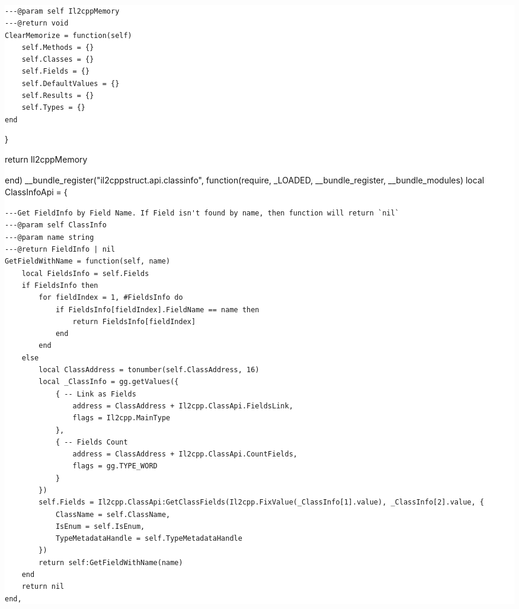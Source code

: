 
    ---@param self Il2cppMemory
    ---@return void
    ClearMemorize = function(self)
        self.Methods = {}
        self.Classes = {}
        self.Fields = {}
        self.DefaultValues = {}
        self.Results = {}
        self.Types = {}
    end
}

return Il2cppMemory

end)
__bundle_register("il2cppstruct.api.classinfo", function(require, _LOADED, __bundle_register, __bundle_modules)
local ClassInfoApi = {

    
    ---Get FieldInfo by Field Name. If Field isn't found by name, then function will return `nil`
    ---@param self ClassInfo
    ---@param name string
    ---@return FieldInfo | nil
    GetFieldWithName = function(self, name)
        local FieldsInfo = self.Fields
        if FieldsInfo then
            for fieldIndex = 1, #FieldsInfo do
                if FieldsInfo[fieldIndex].FieldName == name then
                    return FieldsInfo[fieldIndex]
                end
            end
        else
            local ClassAddress = tonumber(self.ClassAddress, 16)
            local _ClassInfo = gg.getValues({
                { -- Link as Fields
                    address = ClassAddress + Il2cpp.ClassApi.FieldsLink,
                    flags = Il2cpp.MainType
                },
                { -- Fields Count
                    address = ClassAddress + Il2cpp.ClassApi.CountFields,
                    flags = gg.TYPE_WORD
                }
            })
            self.Fields = Il2cpp.ClassApi:GetClassFields(Il2cpp.FixValue(_ClassInfo[1].value), _ClassInfo[2].value, {
                ClassName = self.ClassName,
                IsEnum = self.IsEnum,
                TypeMetadataHandle = self.TypeMetadataHandle
            })
            return self:GetFieldWithName(name)
        end
        return nil
    end,
